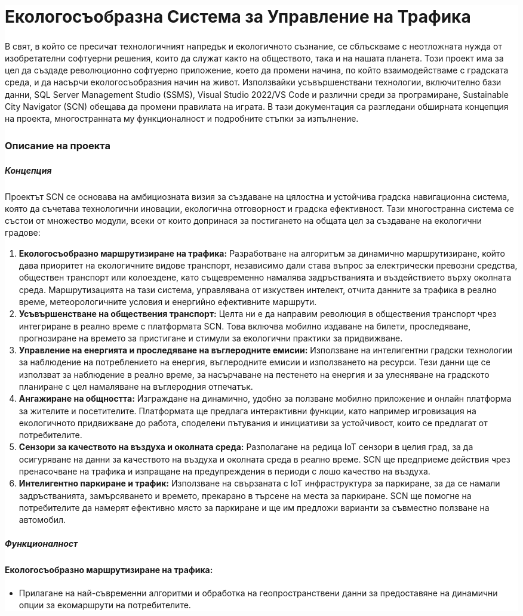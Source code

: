 ﻿# Екологосъобразна Система за Управление на Трафика

В  свят, в  който  се  пресичат  технологичният  напредък  и  екологичното  съзнание, се  сблъскваме  с  неотложната  нужда  от  изобретателни  софтуерни  решения, които  да  служат  както  на  обществото, така  и  на  нашата  планета. Този  проект  има  за  цел  да  създаде  революционно  софтуерно  приложение, което  да  промени  начина, по  който  взаимодействаме  с  градската  среда, и  да  насърчи  екологосъобразния  начин  на  живот. Използвайки  усъвършенствани  технологии, включително  бази  данни, SQL  Server  Management  Studio (SSMS), Visual  Studio  2022/VS  Code  и  различни  среди  за  програмиране, Sustainable  City  Navigator (SCN) обещава  да  промени  правилата  на  играта. В  тази  документация  са  разгледани  обширната  концепция  на  проекта, многостранната  му  функционалност  и  подробните  стъпки  за  изпълнение.


### Описание  на  проекта
##### Концепция

Проектът  SCN  се  основава  на  амбициозната  визия  за  създаване  на  цялостна  и  устойчива  градска  навигационна  система, която  да  съчетава  технологични  иновации, екологична  отговорност  и  градска  ефективност. Тази  многостранна  система  се  състои  от  множество  модули, всеки  от  които  допринася  за  постигането  на  общата  цел  за  създаване  на  екологични  градове:

1. **Екологосъобразно  маршрутизиране  на  трафика:** Разработване  на  алгоритъм  за  динамично  маршрутизиране, който  дава  приоритет  на  екологичните  видове  транспорт, независимо  дали  става  въпрос  за  електрически  превозни  средства, обществен  транспорт  или  колоездене, като  същевременно  намалява  задръстванията  и  въздействието  върху  околната  среда. Маршрутизацията  на  тази  система, управлявана  от  изкуствен  интелект, отчита  данните  за  трафика  в  реално  време, метеорологичните  условия  и  енергийно  ефективните  маршрути.
2. **Усъвършенстване  на  обществения  транспорт:** Целта  ни  е  да  направим  революция  в  обществения  транспорт  чрез  интегриране  в  реално  време  с  платформата  SCN. Това  включва  мобилно  издаване  на  билети, проследяване, прогнозиране  на  времето  за  пристигане  и  стимули  за  екологични  практики  за  придвижване.
3. **Управление  на  енергията  и  проследяване  на  въглеродните  емисии:** Използване на  интелигентни  градски  технологии  за  наблюдение  на  потреблението  на  енергия, въглеродните  емисии  и  използването  на  ресурси. Тези  данни  ще  се  използват  за  наблюдение  в  реално  време, за  насърчаване  на  пестенето  на  енергия  и  за  улесняване  на  градското  планиране  с  цел  намаляване  на  въглеродния  отпечатък.
4. **Ангажиране  на  общността:** Изграждане  на  динамично, удобно  за  ползване  мобилно  приложение  и  онлайн  платформа  за  жителите  и  посетителите. Платформата  ще  предлага  интерактивни  функции, като  например  игровизация  на  екологичното  придвижване  до  работа, споделени  пътувания  и  инициативи  за  устойчивост, които  се  предлагат  от  потребителите.
5. **Сензори  за  качеството  на  въздуха  и  околната  среда:** Разполaгане на  редица  IoT сензори в  целия  град, за  да  осигуряване на  данни  за  качеството  на  въздуха  и  околната  среда  в  реално  време. SCN  ще  предприеме  действия  чрез  пренасочване  на  трафика  и  изпращане  на  предупреждения  в  периоди  с  лошо  качество  на  въздуха.
6. **Интелигентно  паркиране  и  трафик:** Използване на  свързаната  с  IoT  инфраструктура  за  паркиране, за  да се  намали  задръстванията, замърсяването  и  времето, прекарано  в  търсене  на  места  за  паркиране. SCN  ще  помогне  на  потребителите  да  намерят  ефективно  място  за  паркиране  и  ще  им  предложи  варианти  за  съвместно  ползване  на  автомобил.

##### Функционалност
#### Екологосъобразно  маршрутизиране  на  трафика: 
- Прилагане  на  най-съвременни  алгоритми  и  обработка  на  геопространствени  данни  за  предоставяне  на  динамични  опции  за  екомаршрути  на  потребителите.  
  